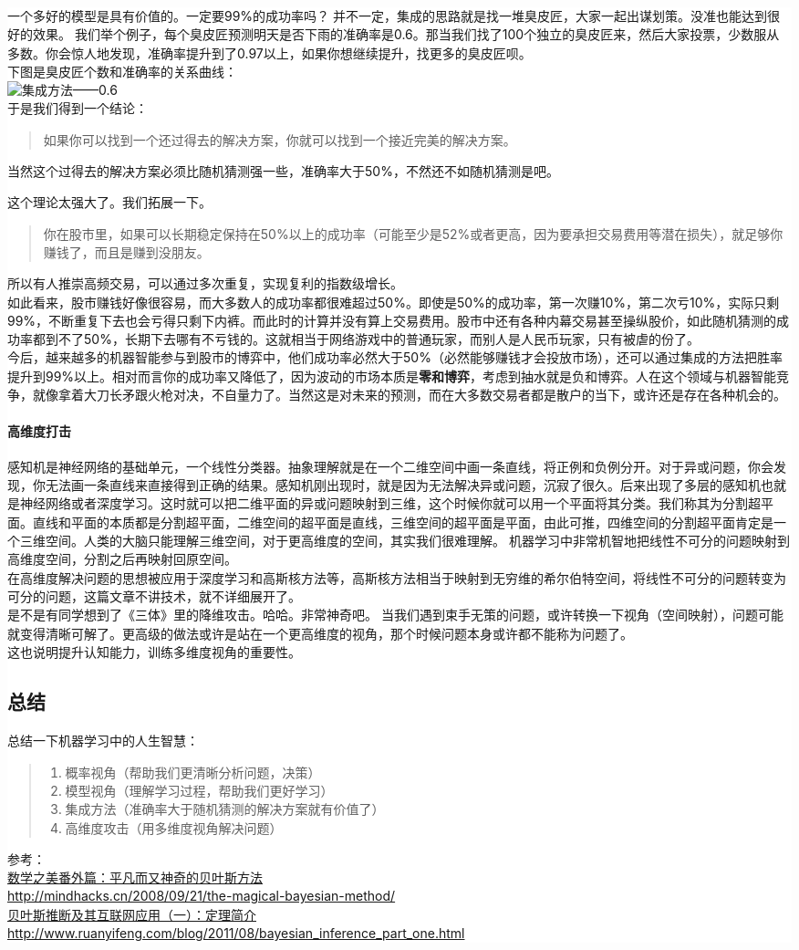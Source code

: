 一个多好的模型是具有价值的。一定要99%的成功率吗？
并不一定，集成的思路就是找一堆臭皮匠，大家一起出谋划策。没准也能达到很好的效果。
我们举个例子，每个臭皮匠预测明天是否下雨的准确率是0.6。那当我们找了100个独立的臭皮匠来，然后大家投票，少数服从多数。你会惊人地发现，准确率提升到了0.97以上，如果你想继续提升，找更多的臭皮匠呗。  
下图是臭皮匠个数和准确率的关系曲线：  
![集成方法——0.6](https://github.com/yuchaoqun920/nbin30s/raw/master/3/ensemble_0.6.png)  
于是我们得到一个结论：  
> 如果你可以找到一个还过得去的解决方案，你就可以找到一个接近完美的解决方案。 
 
当然这个过得去的解决方案必须比随机猜测强一些，准确率大于50%，不然还不如随机猜测是吧。  

这个理论太强大了。我们拓展一下。
> 你在股市里，如果可以长期稳定保持在50%以上的成功率（可能至少是52%或者更高，因为要承担交易费用等潜在损失），就足够你赚钱了，而且是赚到没朋友。  

所以有人推崇高频交易，可以通过多次重复，实现复利的指数级增长。  
如此看来，股市赚钱好像很容易，而大多数人的成功率都很难超过50%。即使是50%的成功率，第一次赚10%，第二次亏10%，实际只剩99%，不断重复下去也会亏得只剩下内裤。而此时的计算并没有算上交易费用。股市中还有各种内幕交易甚至操纵股价，如此随机猜测的成功率都到不了50%，长期下去哪有不亏钱的。这就相当于网络游戏中的普通玩家，而别人是人民币玩家，只有被虐的份了。  
今后，越来越多的机器智能参与到股市的博弈中，他们成功率必然大于50%（必然能够赚钱才会投放市场），还可以通过集成的方法把胜率提升到99%以上。相对而言你的成功率又降低了，因为波动的市场本质是**零和博弈**，考虑到抽水就是负和博弈。人在这个领域与机器智能竞争，就像拿着大刀长矛跟火枪对决，不自量力了。当然这是对未来的预测，而在大多数交易者都是散户的当下，或许还是存在各种机会的。

#### 高维度打击
感知机是神经网络的基础单元，一个线性分类器。抽象理解就是在一个二维空间中画一条直线，将正例和负例分开。对于异或问题，你会发现，你无法画一条直线来直接得到正确的结果。感知机刚出现时，就是因为无法解决异或问题，沉寂了很久。后来出现了多层的感知机也就是神经网络或者深度学习。这时就可以把二维平面的异或问题映射到三维，这个时候你就可以用一个平面将其分类。我们称其为分割超平面。直线和平面的本质都是分割超平面，二维空间的超平面是直线，三维空间的超平面是平面，由此可推，四维空间的分割超平面肯定是一个三维空间。人类的大脑只能理解三维空间，对于更高维度的空间，其实我们很难理解。
机器学习中非常机智地把线性不可分的问题映射到高维度空间，分割之后再映射回原空间。  
在高维度解决问题的思想被应用于深度学习和高斯核方法等，高斯核方法相当于映射到无穷维的希尔伯特空间，将线性不可分的问题转变为可分的问题，这篇文章不讲技术，就不详细展开了。  
是不是有同学想到了《三体》里的降维攻击。哈哈。非常神奇吧。
当我们遇到束手无策的问题，或许转换一下视角（空间映射），问题可能就变得清晰可解了。更高级的做法或许是站在一个更高维度的视角，那个时候问题本身或许都不能称为问题了。  
这也说明提升认知能力，训练多维度视角的重要性。

## 总结  
总结一下机器学习中的人生智慧：
> 1. 概率视角（帮助我们更清晰分析问题，决策）
> 2. 模型视角（理解学习过程，帮助我们更好学习）
> 3. 集成方法（准确率大于随机猜测的解决方案就有价值了）
> 4. 高维度攻击（用多维度视角解决问题）

参考：  
[数学之美番外篇：平凡而又神奇的贝叶斯方法](http://mindhacks.cn/2008/09/21/the-magical-bayesian-method/)  
http://mindhacks.cn/2008/09/21/the-magical-bayesian-method/  
[贝叶斯推断及其互联网应用（一）：定理简介](http://www.ruanyifeng.com/blog/2011/08/bayesian_inference_part_one.html)  
http://www.ruanyifeng.com/blog/2011/08/bayesian_inference_part_one.html  
